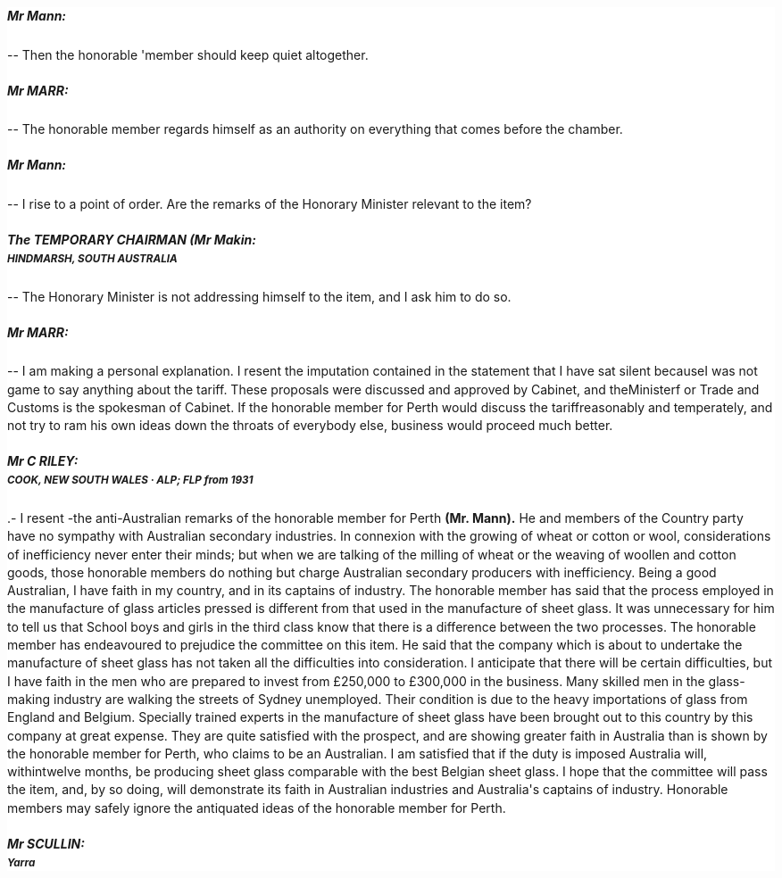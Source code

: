 ##### Mr Mann:

--  Then the honorable 'member should keep quiet altogether. 

##### Mr MARR:

-- The honorable member regards himself as an authority on everything that comes before the chamber. 

##### Mr Mann:

--  I rise to a point of order. Are the remarks of the Honorary Minister relevant to the item? 

##### The TEMPORARY CHAIRMAN (Mr Makin:<br><small class="text-muted">HINDMARSH, SOUTH AUSTRALIA</small>

--  The Honorary Minister is not addressing himself to the item, and I ask him to do so. 

##### Mr MARR:

-- I am making a personal explanation. I resent the imputation contained in the statement that I have sat silent becauseI was not game to say anything about the tariff. These proposals were discussed and approved by Cabinet, and theMinisterf or Trade and Customs is the spokesman of Cabinet. If the honorable member for Perth would discuss the tariffreasonably and temperately, and not try to ram his own ideas down the throats of everybody else, business would proceed much better. 

##### Mr C RILEY:<br><small class="text-muted">COOK, NEW SOUTH WALES &middot; ALP; FLP from 1931</small>

.- I resent -the anti-Australian remarks of the honorable member for Perth  **(Mr. Mann).**  He and members of the Country party have no sympathy  with  Australian secondary industries. In connexion with the growing of wheat or cotton or wool, considerations of inefficiency never enter their minds; but when we are talking of the milling of wheat or the weaving of woollen and cotton goods, those honorable members do nothing but charge Australian secondary producers with inefficiency. Being a good Australian, I have faith in my country, and in its captains of industry. The honorable member has said that the process employed in the manufacture of glass articles pressed is different from that used in the manufacture of sheet glass. It was unnecessary for him to tell us that School boys and girls in the third class know that there is a difference between the two processes. The honorable member has endeavoured to prejudice the committee on this item. He said that the company which is about to undertake the manufacture of sheet glass  has  not taken all the difficulties into consideration. I anticipate that there will be certain difficulties, but I have faith in the men who are prepared to invest from £250,000 to £300,000 in the business. Many skilled men in the glass-making industry  are  walking the streets of Sydney unemployed. Their condition is due to the heavy importations of glass from England and Belgium. Specially trained experts in the manufacture of sheet glass have been brought out to this country by this company at great expense. They are quite satisfied with the prospect, and are showing greater faith in Australia than is shown by the honorable member for Perth, who claims to be an Australian. I am satisfied that if the duty is imposed Australia will, withintwelve months, be producing sheet glass comparable with the best Belgian sheet glass. I hope that the committee will pass the item, and, by so doing, will demonstrate its faith in Australian industries and Australia's captains of industry. Honorable members may safely ignore the antiquated ideas of the honorable member for Perth. 

##### Mr SCULLIN:<br><small class="text-muted">Yarra</small>
